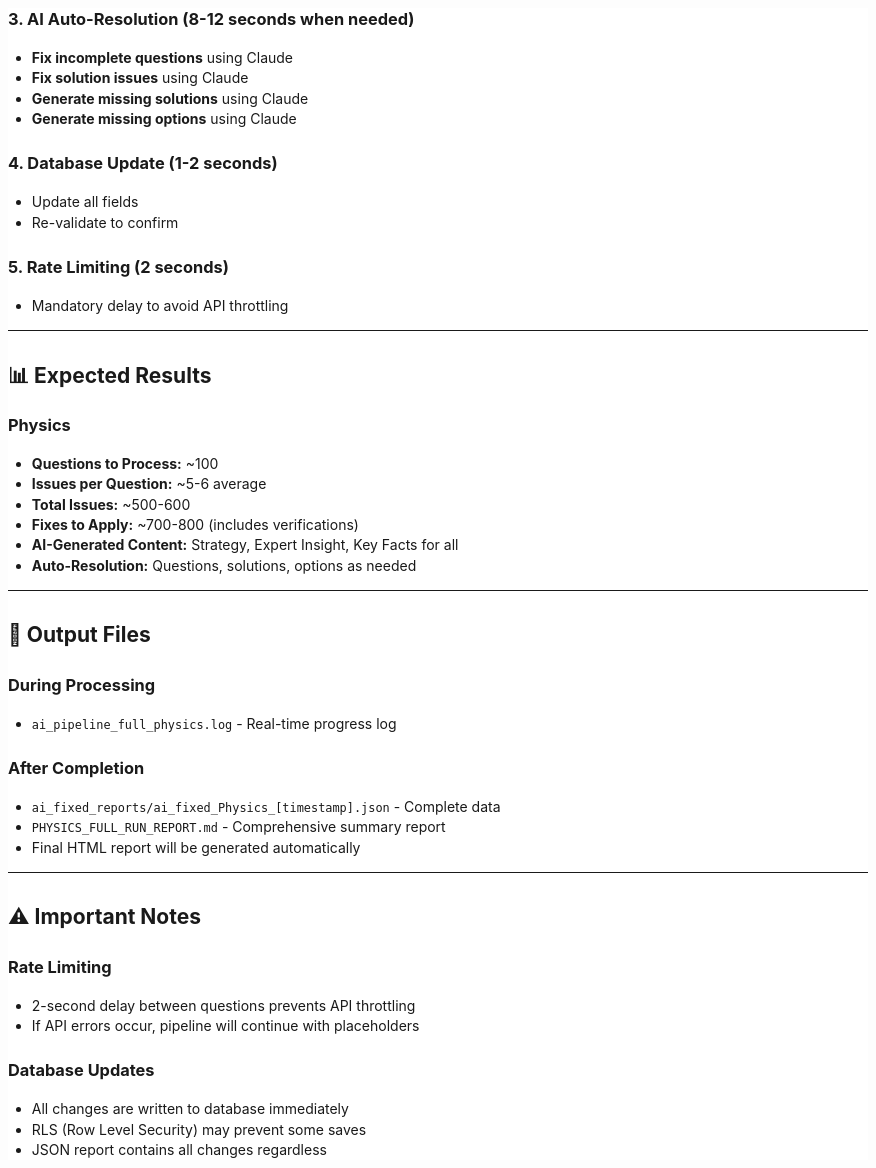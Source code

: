 ### 3. AI Auto-Resolution (8-12 seconds when needed)
- **Fix incomplete questions** using Claude
- **Fix solution issues** using Claude
- **Generate missing solutions** using Claude
- **Generate missing options** using Claude

### 4. Database Update (1-2 seconds)
- Update all fields
- Re-validate to confirm

### 5. Rate Limiting (2 seconds)
- Mandatory delay to avoid API throttling

---

## 📊 Expected Results

### Physics
- **Questions to Process:** ~100
- **Issues per Question:** ~5-6 average
- **Total Issues:** ~500-600
- **Fixes to Apply:** ~700-800 (includes verifications)
- **AI-Generated Content:** Strategy, Expert Insight, Key Facts for all
- **Auto-Resolution:** Questions, solutions, options as needed

---

## 📄 Output Files

### During Processing
- `ai_pipeline_full_physics.log` - Real-time progress log

### After Completion
- `ai_fixed_reports/ai_fixed_Physics_[timestamp].json` - Complete data
- `PHYSICS_FULL_RUN_REPORT.md` - Comprehensive summary report
- Final HTML report will be generated automatically

---

## ⚠️ Important Notes

### Rate Limiting
- 2-second delay between questions prevents API throttling
- If API errors occur, pipeline will continue with placeholders

### Database Updates
- All changes are written to database immediately
- RLS (Row Level Security) may prevent some saves
- JSON report contains all changes regardless
